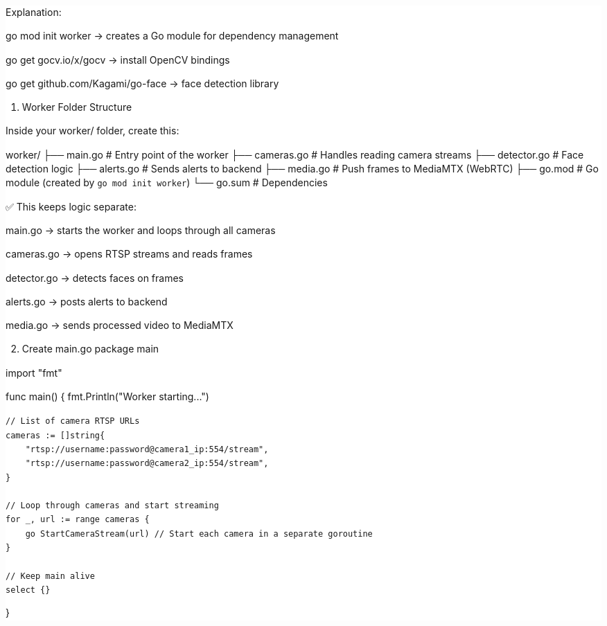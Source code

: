 
Explanation:

go mod init worker → creates a Go module for dependency management

go get gocv.io/x/gocv → install OpenCV bindings

go get github.com/Kagami/go-face → face detection library





1. Worker Folder Structure

Inside your worker/ folder, create this:

worker/
 ├── main.go           # Entry point of the worker
 ├── cameras.go        # Handles reading camera streams
 ├── detector.go       # Face detection logic
 ├── alerts.go         # Sends alerts to backend
 ├── media.go          # Push frames to MediaMTX (WebRTC)
 ├── go.mod            # Go module (created by `go mod init worker`)
 └── go.sum            # Dependencies


✅ This keeps logic separate:

main.go → starts the worker and loops through all cameras

cameras.go → opens RTSP streams and reads frames

detector.go → detects faces on frames

alerts.go → posts alerts to backend

media.go → sends processed video to MediaMTX

2. Create main.go
package main

import "fmt"

func main() {
    fmt.Println("Worker starting...")

    // List of camera RTSP URLs
    cameras := []string{
        "rtsp://username:password@camera1_ip:554/stream",
        "rtsp://username:password@camera2_ip:554/stream",
    }

    // Loop through cameras and start streaming
    for _, url := range cameras {
        go StartCameraStream(url) // Start each camera in a separate goroutine
    }

    // Keep main alive
    select {}
}
